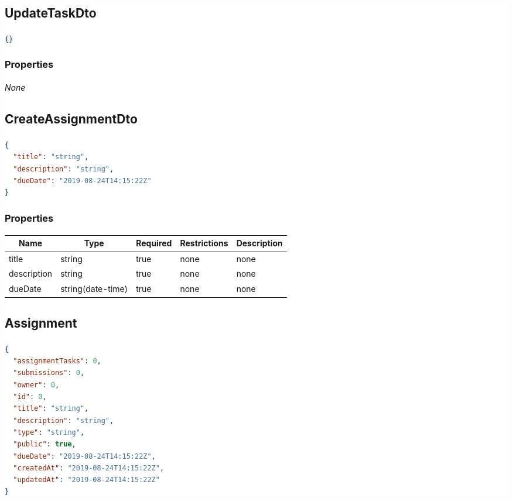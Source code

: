 <h2 id="tocS_UpdateTaskDto">UpdateTaskDto</h2>

<a id="schemaupdatetaskdto"></a>
<a id="schema_UpdateTaskDto"></a>
<a id="tocSupdatetaskdto"></a>
<a id="tocsupdatetaskdto"></a>

```json
{}

```

### Properties

*None*

<h2 id="tocS_CreateAssignmentDto">CreateAssignmentDto</h2>

<a id="schemacreateassignmentdto"></a>
<a id="schema_CreateAssignmentDto"></a>
<a id="tocScreateassignmentdto"></a>
<a id="tocscreateassignmentdto"></a>

```json
{
  "title": "string",
  "description": "string",
  "dueDate": "2019-08-24T14:15:22Z"
}

```

### Properties

|Name|Type|Required|Restrictions|Description|
|---|---|---|---|---|
|title|string|true|none|none|
|description|string|true|none|none|
|dueDate|string(date-time)|true|none|none|

<h2 id="tocS_Assignment">Assignment</h2>

<a id="schemaassignment"></a>
<a id="schema_Assignment"></a>
<a id="tocSassignment"></a>
<a id="tocsassignment"></a>

```json
{
  "assignmentTasks": 0,
  "submissions": 0,
  "owner": 0,
  "id": 0,
  "title": "string",
  "description": "string",
  "type": "string",
  "public": true,
  "dueDate": "2019-08-24T14:15:22Z",
  "createdAt": "2019-08-24T14:15:22Z",
  "updatedAt": "2019-08-24T14:15:22Z"
}

```
